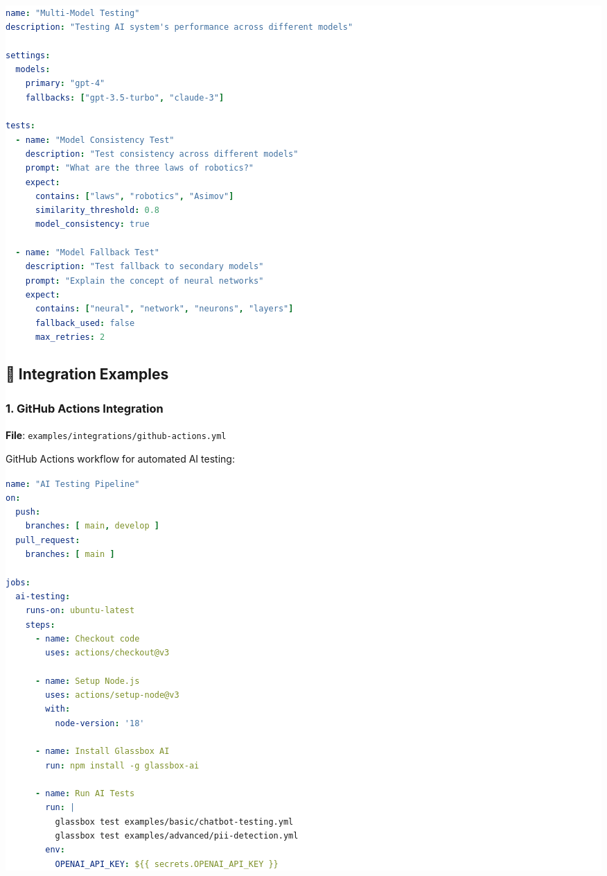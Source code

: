 ```yaml
name: "Multi-Model Testing"
description: "Testing AI system's performance across different models"

settings:
  models:
    primary: "gpt-4"
    fallbacks: ["gpt-3.5-turbo", "claude-3"]

tests:
  - name: "Model Consistency Test"
    description: "Test consistency across different models"
    prompt: "What are the three laws of robotics?"
    expect:
      contains: ["laws", "robotics", "Asimov"]
      similarity_threshold: 0.8
      model_consistency: true

  - name: "Model Fallback Test"
    description: "Test fallback to secondary models"
    prompt: "Explain the concept of neural networks"
    expect:
      contains: ["neural", "network", "neurons", "layers"]
      fallback_used: false
      max_retries: 2
```

## 🔗 Integration Examples

### 1. GitHub Actions Integration

**File**: `examples/integrations/github-actions.yml`

GitHub Actions workflow for automated AI testing:

```yaml
name: "AI Testing Pipeline"
on:
  push:
    branches: [ main, develop ]
  pull_request:
    branches: [ main ]

jobs:
  ai-testing:
    runs-on: ubuntu-latest
    steps:
      - name: Checkout code
        uses: actions/checkout@v3

      - name: Setup Node.js
        uses: actions/setup-node@v3
        with:
          node-version: '18'

      - name: Install Glassbox AI
        run: npm install -g glassbox-ai

      - name: Run AI Tests
        run: |
          glassbox test examples/basic/chatbot-testing.yml
          glassbox test examples/advanced/pii-detection.yml
        env:
          OPENAI_API_KEY: ${{ secrets.OPENAI_API_KEY }}

```
